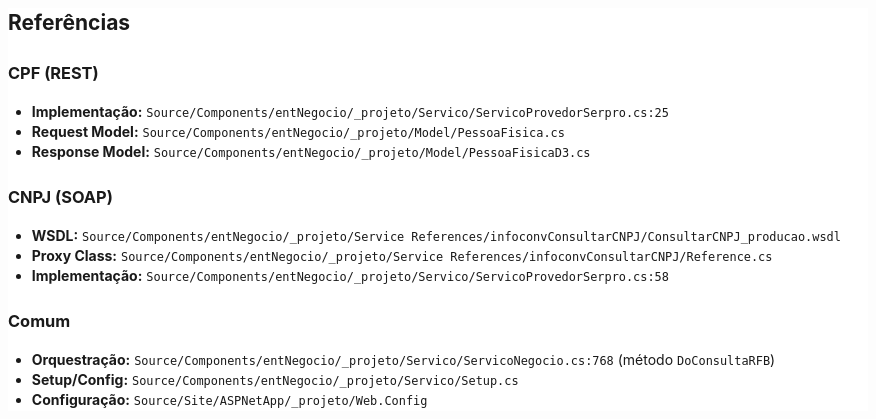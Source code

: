 
## Referências

### CPF (REST)
- **Implementação:** `Source/Components/entNegocio/_projeto/Servico/ServicoProvedorSerpro.cs:25`
- **Request Model:** `Source/Components/entNegocio/_projeto/Model/PessoaFisica.cs`
- **Response Model:** `Source/Components/entNegocio/_projeto/Model/PessoaFisicaD3.cs`

### CNPJ (SOAP)
- **WSDL:** `Source/Components/entNegocio/_projeto/Service References/infoconvConsultarCNPJ/ConsultarCNPJ_producao.wsdl`
- **Proxy Class:** `Source/Components/entNegocio/_projeto/Service References/infoconvConsultarCNPJ/Reference.cs`
- **Implementação:** `Source/Components/entNegocio/_projeto/Servico/ServicoProvedorSerpro.cs:58`

### Comum
- **Orquestração:** `Source/Components/entNegocio/_projeto/Servico/ServicoNegocio.cs:768` (método `DoConsultaRFB`)
- **Setup/Config:** `Source/Components/entNegocio/_projeto/Servico/Setup.cs`
- **Configuração:** `Source/Site/ASPNetApp/_projeto/Web.Config`
